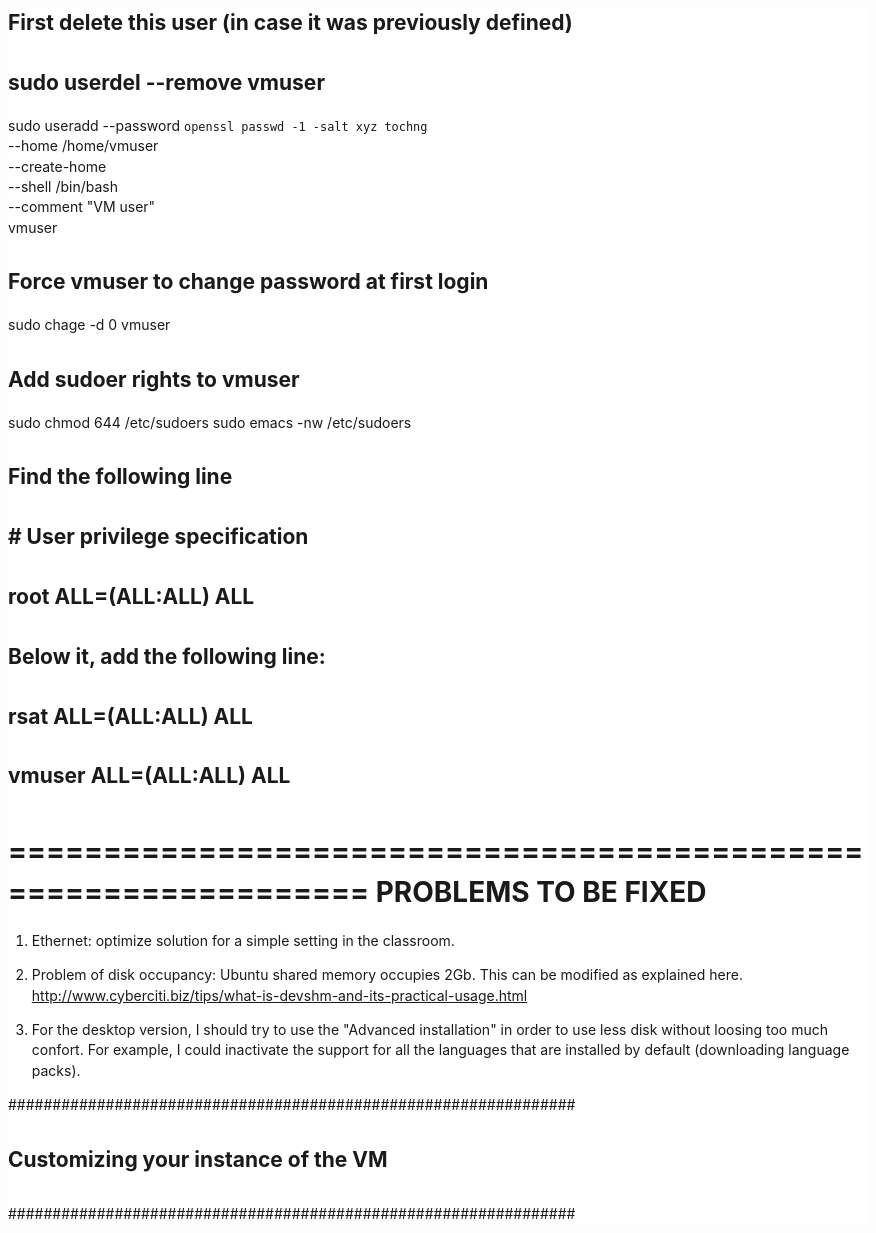 ## First delete this user (in case it was previously defined)
##  sudo userdel --remove vmuser

sudo useradd --password `openssl passwd -1 -salt xyz tochng`\
    --home /home/vmuser \
    --create-home \
    --shell /bin/bash \
    --comment "VM user" \
    vmuser

## Force vmuser to change password at first login
sudo chage -d 0 vmuser

## Add sudoer rights to vmuser
sudo chmod 644 /etc/sudoers
sudo emacs -nw /etc/sudoers
## Find the following line
##     # User privilege specification
##     root    ALL=(ALL:ALL) ALL
## Below it, add the following line:
##     rsat  ALL=(ALL:ALL) ALL
##     vmuser  ALL=(ALL:ALL) ALL


================================================================
PROBLEMS TO BE FIXED
================================================================

1) Ethernet: optimize solution for a simple setting in the classroom.

2) Problem of disk occupancy: Ubuntu shared memory occupies 2Gb. This
   can be modified as explained here.
	http://www.cyberciti.biz/tips/what-is-devshm-and-its-practical-usage.html

4) For the desktop version, I should try to use the "Advanced
   installation" in order to use less disk without loosing too much
   confort. For example, I could inactivate the support for all the
   languages that are installed by default (downloading language
   packs).


################################################################
##
## Customizing your instance of the VM
##
################################################################
